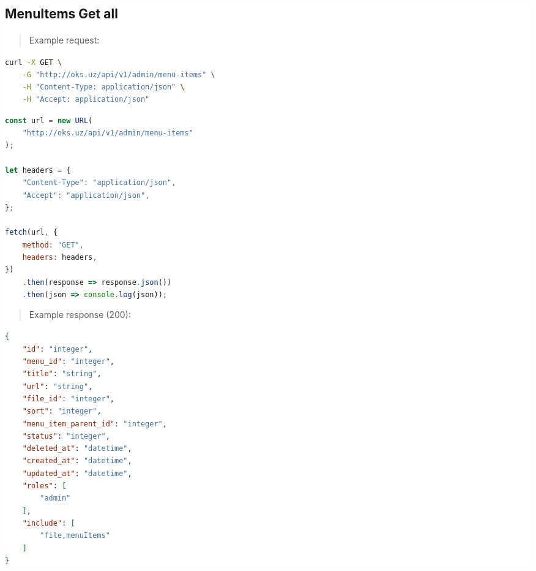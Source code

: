 

## MenuItems Get all

> Example request:

```bash
curl -X GET \
    -G "http://oks.uz/api/v1/admin/menu-items" \
    -H "Content-Type: application/json" \
    -H "Accept: application/json"
```

```javascript
const url = new URL(
    "http://oks.uz/api/v1/admin/menu-items"
);

let headers = {
    "Content-Type": "application/json",
    "Accept": "application/json",
};

fetch(url, {
    method: "GET",
    headers: headers,
})
    .then(response => response.json())
    .then(json => console.log(json));
```


> Example response (200):

```json
{
    "id": "integer",
    "menu_id": "integer",
    "title": "string",
    "url": "string",
    "file_id": "integer",
    "sort": "integer",
    "menu_item_parent_id": "integer",
    "status": "integer",
    "deleted_at": "datetime",
    "created_at": "datetime",
    "updated_at": "datetime",
    "roles": [
        "admin"
    ],
    "include": [
        "file,menuItems"
    ]
}
```
